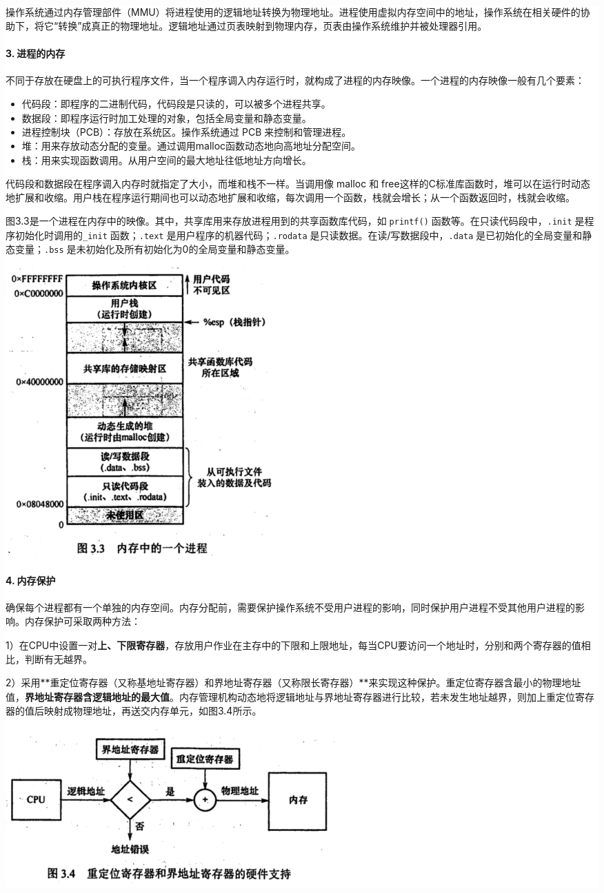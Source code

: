 操作系统通过内存管理部件（MMU）将进程使用的逻辑地址转换为物理地址。进程使用虚拟内存空间中的地址，操作系统在相关硬件的协助下，将它“转换”成真正的物理地址。逻辑地址通过页表映射到物理内存，页表由操作系统维护并被处理器引用。

#### 3. 进程的内存

不同于存放在硬盘上的可执行程序文件，当一个程序调入内存运行时，就构成了进程的内存映像。一个进程的内存映像一般有几个要素：

- 代码段：即程序的二进制代码，代码段是只读的，可以被多个进程共享。
- 数据段：即程序运行时加工处理的对象，包括全局变量和静态变量。
- 进程控制块（PCB）：存放在系统区。操作系统通过 PCB 来控制和管理进程。
- 堆：用来存放动态分配的变量。通过调用malloc函数动态地向高地址分配空间。
- 栈：用来实现函数调用。从用户空间的最大地址往低地址方向增长。

代码段和数据段在程序调入内存时就指定了大小，而堆和栈不一样。当调用像 malloc 和 free这样的C标准库函数时，堆可以在运行时动态地扩展和收缩。用户栈在程序运行期间也可以动态地扩展和收缩，每次调用一个函数，栈就会增长；从一个函数返回时，栈就会收缩。

图3.3是一个进程在内存中的映像。其中，共享库用来存放进程用到的共享函数库代码，如 `printf()` 函数等。在只读代码段中，`.init` 是程序初始化时调用的`_init` 函数；`.text` 是用户程序的机器代码；`.rodata` 是只读数据。在读/写数据段中，`.data` 是已初始化的全局变量和静态变量；`.bss` 是未初始化及所有初始化为0的全局变量和静态变量。

![3](.\image\3-3.png)

#### 4. 内存保护

确保每个进程都有一个单独的内存空间。内存分配前，需要保护操作系统不受用户进程的影响，同时保护用户进程不受其他用户进程的影响。内存保护可采取两种方法：

1）在CPU中设置一对**上、下限寄存器**，存放用户作业在主存中的下限和上限地址，每当CPU要访问一个地址时，分别和两个寄存器的值相比，判断有无越界。

2）采用**重定位寄存器（又称基地址寄存器）和界地址寄存器（又称限长寄存器）**来实现这种保护。重定位寄存器含最小的物理地址值，**界地址寄存器含逻辑地址的最大值**。内存管理机构动态地将逻辑地址与界地址寄存器进行比较，若未发生地址越界，则加上重定位寄存器的值后映射成物理地址，再送交内存单元，如图3.4所示。

![4](.\image\3-4.png)

